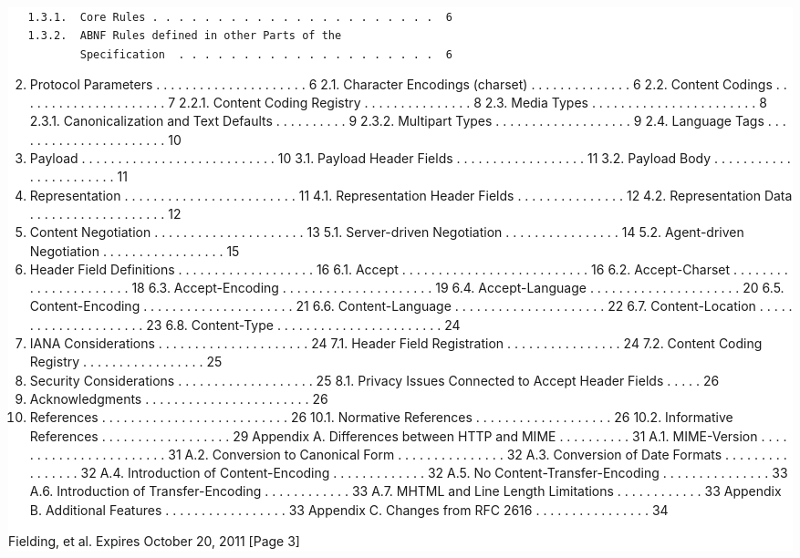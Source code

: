 
       1.3.1.  Core Rules . . . . . . . . . . . . . . . . . . . . . .  6
       1.3.2.  ABNF Rules defined in other Parts of the
               Specification  . . . . . . . . . . . . . . . . . . . .  6
   2.  Protocol Parameters  . . . . . . . . . . . . . . . . . . . . .  6
     2.1.  Character Encodings (charset)  . . . . . . . . . . . . . .  6
     2.2.  Content Codings  . . . . . . . . . . . . . . . . . . . . .  7
       2.2.1.  Content Coding Registry  . . . . . . . . . . . . . . .  8
     2.3.  Media Types  . . . . . . . . . . . . . . . . . . . . . . .  8
       2.3.1.  Canonicalization and Text Defaults . . . . . . . . . .  9
       2.3.2.  Multipart Types  . . . . . . . . . . . . . . . . . . .  9
     2.4.  Language Tags  . . . . . . . . . . . . . . . . . . . . . . 10
   3.  Payload  . . . . . . . . . . . . . . . . . . . . . . . . . . . 10
     3.1.  Payload Header Fields  . . . . . . . . . . . . . . . . . . 11
     3.2.  Payload Body . . . . . . . . . . . . . . . . . . . . . . . 11
   4.  Representation . . . . . . . . . . . . . . . . . . . . . . . . 11
     4.1.  Representation Header Fields . . . . . . . . . . . . . . . 12
     4.2.  Representation Data  . . . . . . . . . . . . . . . . . . . 12
   5.  Content Negotiation  . . . . . . . . . . . . . . . . . . . . . 13
     5.1.  Server-driven Negotiation  . . . . . . . . . . . . . . . . 14
     5.2.  Agent-driven Negotiation . . . . . . . . . . . . . . . . . 15
   6.  Header Field Definitions . . . . . . . . . . . . . . . . . . . 16
     6.1.  Accept . . . . . . . . . . . . . . . . . . . . . . . . . . 16
     6.2.  Accept-Charset . . . . . . . . . . . . . . . . . . . . . . 18
     6.3.  Accept-Encoding  . . . . . . . . . . . . . . . . . . . . . 19
     6.4.  Accept-Language  . . . . . . . . . . . . . . . . . . . . . 20
     6.5.  Content-Encoding . . . . . . . . . . . . . . . . . . . . . 21
     6.6.  Content-Language . . . . . . . . . . . . . . . . . . . . . 22
     6.7.  Content-Location . . . . . . . . . . . . . . . . . . . . . 23
     6.8.  Content-Type . . . . . . . . . . . . . . . . . . . . . . . 24
   7.  IANA Considerations  . . . . . . . . . . . . . . . . . . . . . 24
     7.1.  Header Field Registration  . . . . . . . . . . . . . . . . 24
     7.2.  Content Coding Registry  . . . . . . . . . . . . . . . . . 25
   8.  Security Considerations  . . . . . . . . . . . . . . . . . . . 25
     8.1.  Privacy Issues Connected to Accept Header Fields . . . . . 26
   9.  Acknowledgments  . . . . . . . . . . . . . . . . . . . . . . . 26
   10. References . . . . . . . . . . . . . . . . . . . . . . . . . . 26
     10.1. Normative References . . . . . . . . . . . . . . . . . . . 26
     10.2. Informative References . . . . . . . . . . . . . . . . . . 29
   Appendix A.  Differences between HTTP and MIME . . . . . . . . . . 31
     A.1.  MIME-Version . . . . . . . . . . . . . . . . . . . . . . . 31
     A.2.  Conversion to Canonical Form . . . . . . . . . . . . . . . 32
     A.3.  Conversion of Date Formats . . . . . . . . . . . . . . . . 32
     A.4.  Introduction of Content-Encoding . . . . . . . . . . . . . 32
     A.5.  No Content-Transfer-Encoding . . . . . . . . . . . . . . . 33
     A.6.  Introduction of Transfer-Encoding  . . . . . . . . . . . . 33
     A.7.  MHTML and Line Length Limitations  . . . . . . . . . . . . 33
   Appendix B.  Additional Features . . . . . . . . . . . . . . . . . 33
   Appendix C.  Changes from RFC 2616 . . . . . . . . . . . . . . . . 34



Fielding, et al.        Expires October 20, 2011                [Page 3]
 